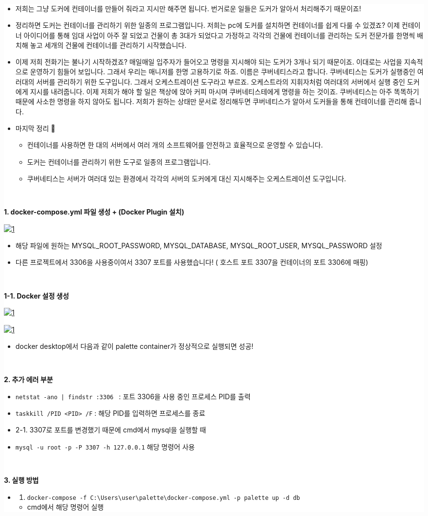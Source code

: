 - 저희는 그냥 도커에 컨테이너를 만들어 줘라고 지시만 해주면 됩니다. 번거로운 일들은 도커가 알아서 처리해주기 때문이죠!

- 정리하면 도커는 컨테이너를 관리하기 위한 일종의 프로그램입니다. 저희는 pc에 도커를 설치하면 컨테이너를 쉽게 다룰 수 있겠죠? 이제 컨테이너 아이디어를 통해 임대 사업이 아주 잘 되었고 건물이 총 3대가 되었다고 가정하고 각각의 건물에 컨테이너를 관리하는 도커 전문가를 한명씩 배치해 놓고 세개의 건물에 컨테이너를 관리하기 시작했습니다.  

- 이제 저희 전화기는 불나기 시작하겠죠? 매일매일 입주자가 들어오고 명령을 지시해야 되는 도커가 3개나 되기 때문이죠. 이대로는 사업을 지속적으로 운영하기 힘들어 보입니다. 그래서 우리는 매니저를 한명 고용하기로 하죠. 이름은 쿠버네티스라고 합니다. 쿠버네티스는 도커가 실행중인 여러대의 서버를 관리하기 위한 도구입니다. 그래서  오케스트레이션 도구라고 부르죠. 오케스트라의 지휘자처럼 여러대의 서버에서 실행 중인 도커에게 지시를 내려줍니다. 이제 저희가 해야 할 일은 책상에 앉아 커피 마시며 쿠버네티스테에게 명령을 하는 것이죠. 쿠버네티스는 아주 똑똑하기 때문에 사소한 명령을 하지 않아도 됩니다. 저희가 원하는 상태만 문서로 정리해두면 쿠버네티스가 알아서 도커들을 통해 컨테이너를 관리해 줍니다. 

 - 마지막 정리 🚩

	- 컨테이너를 사용하면 한 대의 서버에서 여러 개의 소프트웨어를 안전하고 효율적으로 운영할 수 있습니다.
	
	- 도커는 컨테이너를 관리하기 위한 도구로 일종의 프로그램입니다.
	- 쿠버네티스는 서버가 여러대 있는 환경에서 각각의 서버의 도커에게 대신 지시해주는 오케스트레이션 도구입니다. 

<br>

**1. docker-compose.yml 파일 생성 + (Docker Plugin 설치)**


<a href="https://github.com/LeeNaYoung240/LeeNaYoung240.github.io/assets/107848521/9044b17b-b56a-4df3-ade8-8fea9cef50e8" class="popup img-link"><img src="https://github.com/user-attachments/assets/9044b17b-b56a-4df3-ade8-8fea9cef50e8" alt="1" loading="lazy"></a>

- 해당 파일에 원하는 MYSQL_ROOT_PASSWORD, MYSQL_DATABASE, MYSQL_ROOT_USER, MYSQL_PASSWORD 설정

- 다른 프로젝트에서 3306을 사용중이여서 3307 포트를 사용했습니다! ( 호스트 포트 3307을 컨테이너의 포트 3306에 매핑)

<br>

**1-1. Docker 설정 생성**

<a href="https://github.com/LeeNaYoung240/LeeNaYoung240.github.io/assets/107848521/addf975a-ed7f-4ba1-b1cd-eada301311ac" class="popup img-link"><img src="https://github.com/user-attachments/assets/addf975a-ed7f-4ba1-b1cd-eada301311ac" alt="1" loading="lazy"></a>




<a href="https://github.com/LeeNaYoung240/LeeNaYoung240.github.io/assets/107848521/3ac99059-a27e-467c-8361-8814c7fc6ce5" class="popup img-link"><img src="https://github.com/user-attachments/assets/3ac99059-a27e-467c-8361-8814c7fc6ce5" alt="1" loading="lazy"></a>


- docker desktop에서 다음과 같이 palette container가  정상적으로 실행되면 성공!


<br>


**2. 추가 에러 부분**

- `netstat -ano | findstr :3306 `  : 포트 3306을 사용 중인 프로세스 PID를 출력

- `taskkill /PID <PID> /F` : 해당 PID를 입력하면 프로세스를 종료


- 2-1. 3307로 포트를 변경했기 때문에 cmd에서 mysql을 실행할 때
-  `mysql -u root -p -P 3307 -h 127.0.0.1`   해당 명령어 사용


<br>


**3. 실행 방법**

- 1. `docker-compose -f C:\Users\user\palette\docker-compose.yml -p palette up -d db`

  - cmd에서 해당 명령어 실행
